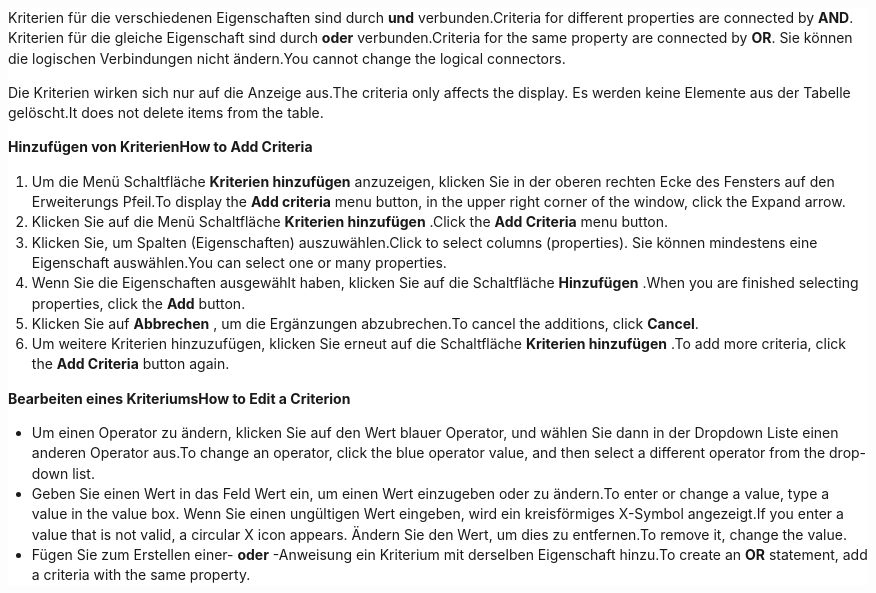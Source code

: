 <span data-ttu-id="c0fb9-275">Kriterien für die verschiedenen Eigenschaften sind durch **und** verbunden.</span><span class="sxs-lookup"><span data-stu-id="c0fb9-275">Criteria for different properties are connected by **AND**.</span></span> <span data-ttu-id="c0fb9-276">Kriterien für die gleiche Eigenschaft sind durch **oder** verbunden.</span><span class="sxs-lookup"><span data-stu-id="c0fb9-276">Criteria for the same property are connected by **OR**.</span></span> <span data-ttu-id="c0fb9-277">Sie können die logischen Verbindungen nicht ändern.</span><span class="sxs-lookup"><span data-stu-id="c0fb9-277">You cannot change the logical connectors.</span></span>

<span data-ttu-id="c0fb9-278">Die Kriterien wirken sich nur auf die Anzeige aus.</span><span class="sxs-lookup"><span data-stu-id="c0fb9-278">The criteria only affects the display.</span></span> <span data-ttu-id="c0fb9-279">Es werden keine Elemente aus der Tabelle gelöscht.</span><span class="sxs-lookup"><span data-stu-id="c0fb9-279">It does not delete items from the table.</span></span>

<span data-ttu-id="c0fb9-280">**Hinzufügen von Kriterien**</span><span class="sxs-lookup"><span data-stu-id="c0fb9-280">**How to Add Criteria**</span></span>

1. <span data-ttu-id="c0fb9-281">Um die Menü Schaltfläche **Kriterien hinzufügen** anzuzeigen, klicken Sie in der oberen rechten Ecke des Fensters auf den Erweiterungs Pfeil.</span><span class="sxs-lookup"><span data-stu-id="c0fb9-281">To display the **Add criteria** menu button, in the upper right corner of the window, click the Expand arrow.</span></span>
2. <span data-ttu-id="c0fb9-282">Klicken Sie auf die Menü Schaltfläche **Kriterien hinzufügen** .</span><span class="sxs-lookup"><span data-stu-id="c0fb9-282">Click the **Add Criteria** menu button.</span></span>
3. <span data-ttu-id="c0fb9-283">Klicken Sie, um Spalten (Eigenschaften) auszuwählen.</span><span class="sxs-lookup"><span data-stu-id="c0fb9-283">Click to select columns (properties).</span></span> <span data-ttu-id="c0fb9-284">Sie können mindestens eine Eigenschaft auswählen.</span><span class="sxs-lookup"><span data-stu-id="c0fb9-284">You can select one or many properties.</span></span>
4. <span data-ttu-id="c0fb9-285">Wenn Sie die Eigenschaften ausgewählt haben, klicken Sie auf die Schaltfläche **Hinzufügen** .</span><span class="sxs-lookup"><span data-stu-id="c0fb9-285">When you are finished selecting properties, click the **Add** button.</span></span>
5. <span data-ttu-id="c0fb9-286">Klicken Sie auf **Abbrechen** , um die Ergänzungen abzubrechen.</span><span class="sxs-lookup"><span data-stu-id="c0fb9-286">To cancel the additions, click **Cancel**.</span></span>
6. <span data-ttu-id="c0fb9-287">Um weitere Kriterien hinzuzufügen, klicken Sie erneut auf die Schaltfläche **Kriterien hinzufügen** .</span><span class="sxs-lookup"><span data-stu-id="c0fb9-287">To add more criteria, click the **Add Criteria** button again.</span></span>

<span data-ttu-id="c0fb9-288">**Bearbeiten eines Kriteriums**</span><span class="sxs-lookup"><span data-stu-id="c0fb9-288">**How to Edit a Criterion**</span></span>

- <span data-ttu-id="c0fb9-289">Um einen Operator zu ändern, klicken Sie auf den Wert blauer Operator, und wählen Sie dann in der Dropdown Liste einen anderen Operator aus.</span><span class="sxs-lookup"><span data-stu-id="c0fb9-289">To change an operator, click the blue operator value, and then select a different operator from the drop-down list.</span></span>
- <span data-ttu-id="c0fb9-290">Geben Sie einen Wert in das Feld Wert ein, um einen Wert einzugeben oder zu ändern.</span><span class="sxs-lookup"><span data-stu-id="c0fb9-290">To enter or change a value, type a value in the value box.</span></span> <span data-ttu-id="c0fb9-291">Wenn Sie einen ungültigen Wert eingeben, wird ein kreisförmiges X-Symbol angezeigt.</span><span class="sxs-lookup"><span data-stu-id="c0fb9-291">If you enter a value that is not valid, a circular X icon appears.</span></span> <span data-ttu-id="c0fb9-292">Ändern Sie den Wert, um dies zu entfernen.</span><span class="sxs-lookup"><span data-stu-id="c0fb9-292">To remove it, change the value.</span></span>
- <span data-ttu-id="c0fb9-293">Fügen Sie zum Erstellen einer- **oder** -Anweisung ein Kriterium mit derselben Eigenschaft hinzu.</span><span class="sxs-lookup"><span data-stu-id="c0fb9-293">To create an **OR** statement, add a criteria with the same property.</span></span>
